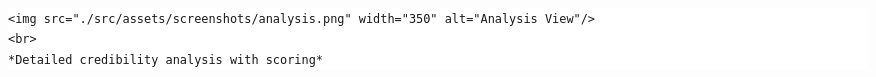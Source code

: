     <img src="./src/assets/screenshots/analysis.png" width="350" alt="Analysis View"/>
    <br>
    *Detailed credibility analysis with scoring*
</div>
